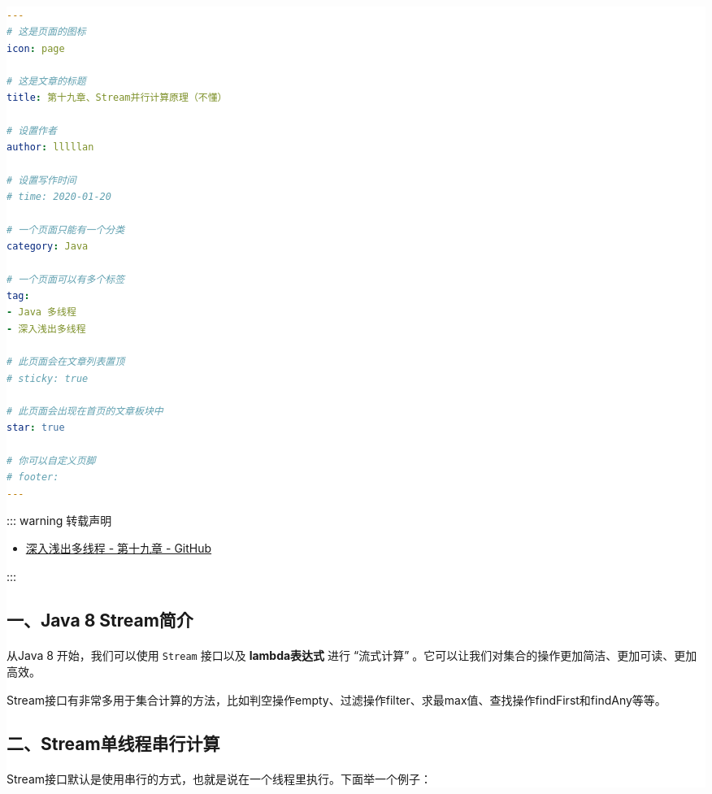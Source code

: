 ```yaml
---
# 这是页面的图标
icon: page

# 这是文章的标题
title: 第十九章、Stream并行计算原理（不懂）

# 设置作者
author: lllllan

# 设置写作时间
# time: 2020-01-20

# 一个页面只能有一个分类
category: Java

# 一个页面可以有多个标签
tag:
- Java 多线程
- 深入浅出多线程

# 此页面会在文章列表置顶
# sticky: true

# 此页面会出现在首页的文章板块中
star: true

# 你可以自定义页脚
# footer: 
---
```




::: warning 转载声明

- [深入浅出多线程 - 第十九章 - GitHub](https://github.com/RedSpider1/concurrent/tree/develop/article/03/19.md)

:::





## 一、Java 8 Stream简介

从Java 8 开始，我们可以使用 `Stream` 接口以及 **lambda表达式** 进行 “流式计算” 。它可以让我们对集合的操作更加简洁、更加可读、更加高效。

Stream接口有非常多用于集合计算的方法，比如判空操作empty、过滤操作filter、求最max值、查找操作findFirst和findAny等等。



## 二、Stream单线程串行计算

Stream接口默认是使用串行的方式，也就是说在一个线程里执行。下面举一个例子：
